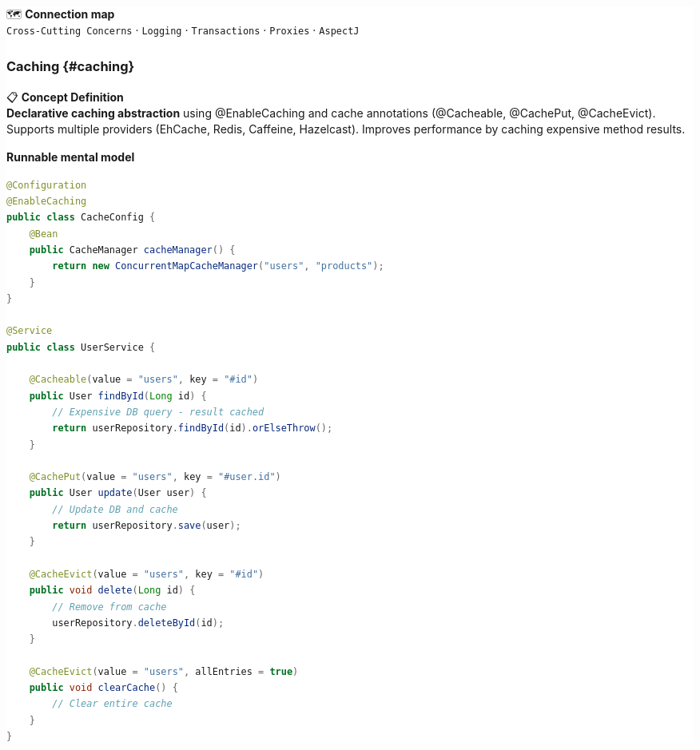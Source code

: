 <div class="concept-section connection-map">

🗺️ **Connection map**  
`Cross-Cutting Concerns` · `Logging` · `Transactions` · `Proxies` · `AspectJ`

</div>

### Caching {#caching}

<div class="concept-section definition">

📋 **Concept Definition**  
**Declarative caching abstraction** using @EnableCaching and cache annotations (@Cacheable, @CachePut, @CacheEvict). Supports multiple providers (EhCache, Redis, Caffeine, Hazelcast). Improves performance by caching expensive method results.

</div>

<div class="concept-section runnable-model">

**Runnable mental model**
```java
@Configuration
@EnableCaching
public class CacheConfig {
    @Bean
    public CacheManager cacheManager() {
        return new ConcurrentMapCacheManager("users", "products");
    }
}

@Service
public class UserService {
    
    @Cacheable(value = "users", key = "#id")
    public User findById(Long id) {
        // Expensive DB query - result cached
        return userRepository.findById(id).orElseThrow();
    }
    
    @CachePut(value = "users", key = "#user.id")
    public User update(User user) {
        // Update DB and cache
        return userRepository.save(user);
    }
    
    @CacheEvict(value = "users", key = "#id")
    public void delete(Long id) {
        // Remove from cache
        userRepository.deleteById(id);
    }
    
    @CacheEvict(value = "users", allEntries = true)
    public void clearCache() {
        // Clear entire cache
    }
}
```
</div>
